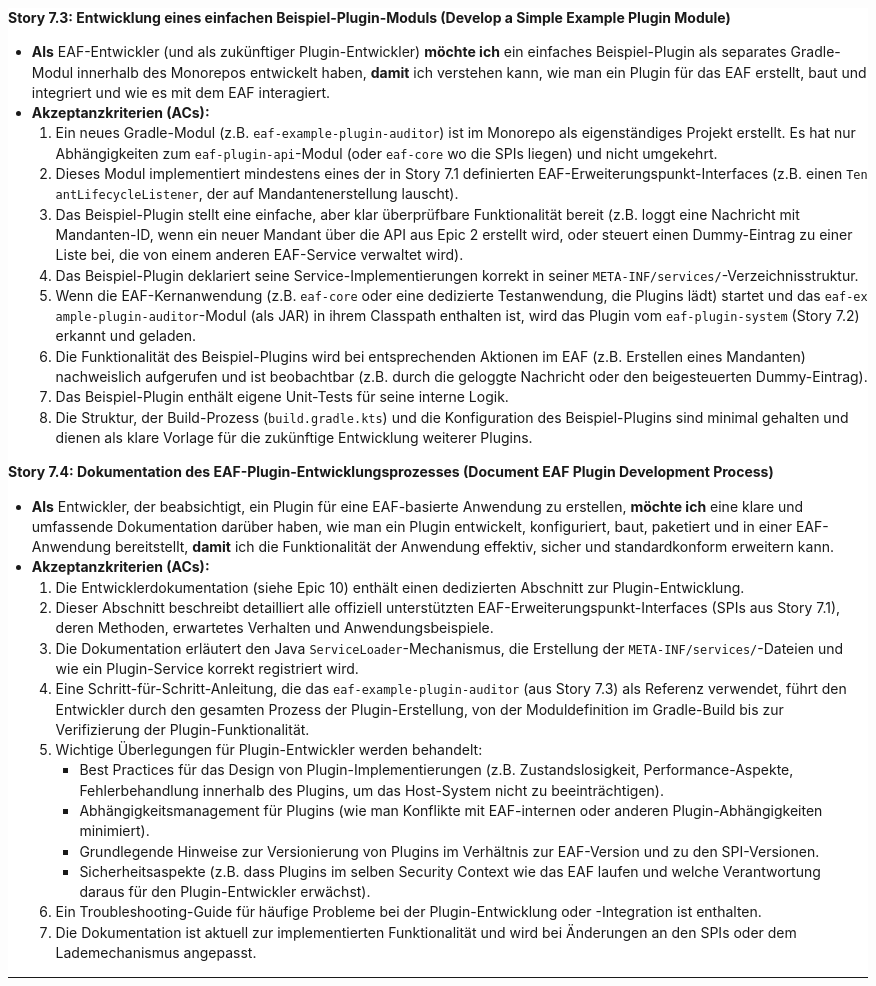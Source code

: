 **Story 7.3: Entwicklung eines einfachen Beispiel-Plugin-Moduls (Develop a Simple Example Plugin Module)**

* **Als** EAF-Entwickler (und als zukünftiger Plugin-Entwickler) **möchte ich** ein einfaches Beispiel-Plugin als separates Gradle-Modul innerhalb des Monorepos entwickelt haben, **damit** ich verstehen kann, wie man ein Plugin für das EAF erstellt, baut und integriert und wie es mit dem EAF interagiert.
* **Akzeptanzkriterien (ACs):**
    1. Ein neues Gradle-Modul (z.B. `eaf-example-plugin-auditor`) ist im Monorepo als eigenständiges Projekt erstellt. Es hat nur Abhängigkeiten zum `eaf-plugin-api`-Modul (oder `eaf-core` wo die SPIs liegen) und nicht umgekehrt.
    2. Dieses Modul implementiert mindestens eines der in Story 7.1 definierten EAF-Erweiterungspunkt-Interfaces (z.B. einen `TenantLifecycleListener`, der auf Mandantenerstellung lauscht).
    3. Das Beispiel-Plugin stellt eine einfache, aber klar überprüfbare Funktionalität bereit (z.B. loggt eine Nachricht mit Mandanten-ID, wenn ein neuer Mandant über die API aus Epic 2 erstellt wird, oder steuert einen Dummy-Eintrag zu einer Liste bei, die von einem anderen EAF-Service verwaltet wird).
    4. Das Beispiel-Plugin deklariert seine Service-Implementierungen korrekt in seiner `META-INF/services/`-Verzeichnisstruktur.
    5. Wenn die EAF-Kernanwendung (z.B. `eaf-core` oder eine dedizierte Testanwendung, die Plugins lädt) startet und das `eaf-example-plugin-auditor`-Modul (als JAR) in ihrem Classpath enthalten ist, wird das Plugin vom `eaf-plugin-system` (Story 7.2) erkannt und geladen.
    6. Die Funktionalität des Beispiel-Plugins wird bei entsprechenden Aktionen im EAF (z.B. Erstellen eines Mandanten) nachweislich aufgerufen und ist beobachtbar (z.B. durch die geloggte Nachricht oder den beigesteuerten Dummy-Eintrag).
    7. Das Beispiel-Plugin enthält eigene Unit-Tests für seine interne Logik.
    8. Die Struktur, der Build-Prozess (`build.gradle.kts`) und die Konfiguration des Beispiel-Plugins sind minimal gehalten und dienen als klare Vorlage für die zukünftige Entwicklung weiterer Plugins.

**Story 7.4: Dokumentation des EAF-Plugin-Entwicklungsprozesses (Document EAF Plugin Development Process)**

* **Als** Entwickler, der beabsichtigt, ein Plugin für eine EAF-basierte Anwendung zu erstellen, **möchte ich** eine klare und umfassende Dokumentation darüber haben, wie man ein Plugin entwickelt, konfiguriert, baut, paketiert und in einer EAF-Anwendung bereitstellt, **damit** ich die Funktionalität der Anwendung effektiv, sicher und standardkonform erweitern kann.
* **Akzeptanzkriterien (ACs):**
    1. Die Entwicklerdokumentation (siehe Epic 10) enthält einen dedizierten Abschnitt zur Plugin-Entwicklung.
    2. Dieser Abschnitt beschreibt detailliert alle offiziell unterstützten EAF-Erweiterungspunkt-Interfaces (SPIs aus Story 7.1), deren Methoden, erwartetes Verhalten und Anwendungsbeispiele.
    3. Die Dokumentation erläutert den Java `ServiceLoader`-Mechanismus, die Erstellung der `META-INF/services/`-Dateien und wie ein Plugin-Service korrekt registriert wird.
    4. Eine Schritt-für-Schritt-Anleitung, die das `eaf-example-plugin-auditor` (aus Story 7.3) als Referenz verwendet, führt den Entwickler durch den gesamten Prozess der Plugin-Erstellung, von der Moduldefinition im Gradle-Build bis zur Verifizierung der Plugin-Funktionalität.
    5. Wichtige Überlegungen für Plugin-Entwickler werden behandelt:
        * Best Practices für das Design von Plugin-Implementierungen (z.B. Zustandslosigkeit, Performance-Aspekte, Fehlerbehandlung innerhalb des Plugins, um das Host-System nicht zu beeinträchtigen).
        * Abhängigkeitsmanagement für Plugins (wie man Konflikte mit EAF-internen oder anderen Plugin-Abhängigkeiten minimiert).
        * Grundlegende Hinweise zur Versionierung von Plugins im Verhältnis zur EAF-Version und zu den SPI-Versionen.
        * Sicherheitsaspekte (z.B. dass Plugins im selben Security Context wie das EAF laufen und welche Verantwortung daraus für den Plugin-Entwickler erwächst).
    6. Ein Troubleshooting-Guide für häufige Probleme bei der Plugin-Entwicklung oder -Integration ist enthalten.
    7. Die Dokumentation ist aktuell zur implementierten Funktionalität und wird bei Änderungen an den SPIs oder dem Lademechanismus angepasst.

---